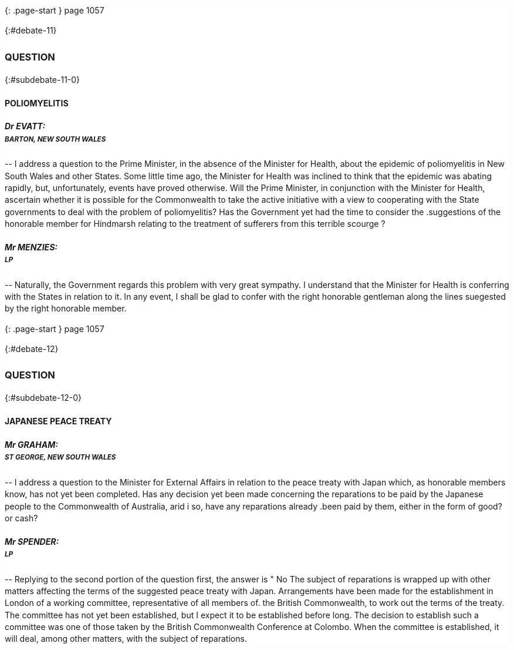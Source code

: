 {: .page-start }
page 1057

{:#debate-11}
### QUESTION

{:#subdebate-11-0}
#### POLIOMYELITIS

##### Dr EVATT:<br><small class="text-muted">BARTON, NEW SOUTH WALES</small>

-- I address a question to the Prime Minister, in the absence of the Minister for Health, about the epidemic of poliomyelitis in New South Wales and other States. Some little time ago, the Minister for Health was inclined to think that the epidemic was abating rapidly, but, unfortunately, events have proved otherwise. Will the Prime Minister, in conjunction with the Minister for Health, ascertain whether it is possible for the Commonwealth to take the active initiative with a view to cooperating with the State governments to deal with the problem of poliomyelitis? Has the Government yet had the time to consider the .suggestions of the honorable member for Hindmarsh relating to the treatment of sufferers from this terrible scourge ? 

##### Mr MENZIES:<br><small class="text-muted">LP</small>

-- Naturally, the Government regards this problem with very great sympathy. I understand that the Minister for Health is conferring with the States in relation to it. In any event, I shall be glad to confer with the right honorable gentleman along the lines suegested by the right honorable member. 

{: .page-start }
page 1057

{:#debate-12}
### QUESTION

{:#subdebate-12-0}
#### JAPANESE PEACE TREATY

##### Mr GRAHAM:<br><small class="text-muted">ST GEORGE, NEW SOUTH WALES</small>

-- I address a question to the Minister for External Affairs in relation to the peace treaty with Japan which, as honorable members know, has not yet been completed. Has any decision yet been made concerning the reparations to be paid by the Japanese people to the Commonwealth of Australia, arid i so, have any reparations already .been paid by them, either in the form of good? or cash? 

##### Mr SPENDER:<br><small class="text-muted">LP</small>

-- Replying to the second portion of the question first, the answer is " No The subject of reparations is wrapped up with other matters affecting the terms of the suggested peace treaty with Japan. Arrangements have been made for the establishment in London of a working committee, representative of all members of. the British Commonwealth, to work out the terms of the treaty. The committee has not yet been established, but I expect it to be established before long. The decision to establish such a committee was one of those taken by the British Commonwealth Conference at Colombo. When the committee is established, it will deal, among other matters, with the subject of reparations. 
